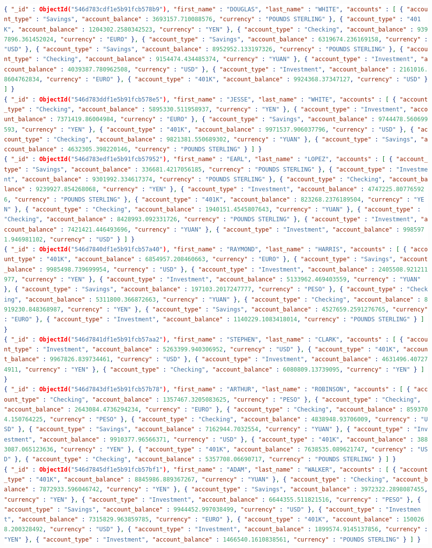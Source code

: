 ```json
{ "_id" : ObjectId("546d783cdf1e5b91fcb578b9"), "first_name" : "DOUGLAS", "last_name" : "WHITE", "accounts" : [ { "account_type" : "Savings", "account_balance" : 3693157.710088576, "currency" : "POUNDS STERLING" }, { "account_type" : "401K", "account_balance" : 1204302.2580342523, "currency" : "YEN" }, { "account_type" : "Checking", "account_balance" : 9397896.361452024, "currency" : "EURO" }, { "account_type" : "Savings", "account_balance" : 6319674.236169158, "currency" : "USD" }, { "account_type" : "Savings", "account_balance" : 8952952.133197326, "currency" : "POUNDS STERLING" }, { "account_type" : "Checking", "account_balance" : 9154474.434485374, "currency" : "YUAN" }, { "account_type" : "Investment", "account_balance" : 4039387.780962508, "currency" : "USD" }, { "account_type" : "Investment", "account_balance" : 2161016.8604762834, "currency" : "EURO" }, { "account_type" : "401K", "account_balance" : 9924368.37347127, "currency" : "USD" } ] }
{ "_id" : ObjectId("546d783ddf1e5b91fcb578e5"), "first_name" : "JESSE", "last_name" : "WHITE", "accounts" : [ { "account_type" : "Checking", "account_balance" : 5895330.511958937, "currency" : "YEN" }, { "account_type" : "Investment", "account_balance" : 7371419.86004984, "currency" : "EURO" }, { "account_type" : "Savings", "account_balance" : 9744478.560699593, "currency" : "YEN" }, { "account_type" : "401K", "account_balance" : 9971537.906037796, "currency" : "USD" }, { "account_type" : "Checking", "account_balance" : 9821381.550689302, "currency" : "YUAN" }, { "account_type" : "Savings", "account_balance" : 4632305.398220146, "currency" : "POUNDS STERLING" } ] }
{ "_id" : ObjectId("546d783edf1e5b91fcb57952"), "first_name" : "EARL", "last_name" : "LOPEZ", "accounts" : [ { "account_type" : "Savings", "account_balance" : 336681.4217056185, "currency" : "POUNDS STERLING" }, { "account_type" : "Investment", "account_balance" : 9301992.334617374, "currency" : "POUNDS STERLING" }, { "account_type" : "Checking", "account_balance" : 9239927.854268068, "currency" : "YEN" }, { "account_type" : "Investment", "account_balance" : 4747225.807765926, "currency" : "POUNDS STERLING" }, { "account_type" : "401K", "account_balance" : 823268.2376189504, "currency" : "YEN" }, { "account_type" : "Checking", "account_balance" : 1940151.4545807643, "currency" : "YUAN" }, { "account_type" : "Checking", "account_balance" : 8428993.092331726, "currency" : "POUNDS STERLING" }, { "account_type" : "Investment", "account_balance" : 7421421.446493696, "currency" : "YUAN" }, { "account_type" : "Investment", "account_balance" : 9985971.946981102, "currency" : "USD" } ] }
{ "_id" : ObjectId("546d7840df1e5b91fcb57a40"), "first_name" : "RAYMOND", "last_name" : "HARRIS", "accounts" : [ { "account_type" : "401K", "account_balance" : 6854957.208460663, "currency" : "EURO" }, { "account_type" : "Savings", "account_balance" : 9985498.739699954, "currency" : "USD" }, { "account_type" : "Investment", "account_balance" : 2405508.921211977, "currency" : "YEN" }, { "account_type" : "Investment", "account_balance" : 5133962.469403559, "currency" : "YUAN" }, { "account_type" : "Savings", "account_balance" : 197103.2017247777, "currency" : "PESO" }, { "account_type" : "Checking", "account_balance" : 5311800.366872663, "currency" : "YUAN" }, { "account_type" : "Checking", "account_balance" : 8919230.848368987, "currency" : "YEN" }, { "account_type" : "Savings", "account_balance" : 4527659.2591276765, "currency" : "EURO" }, { "account_type" : "Investment", "account_balance" : 1140229.1083418014, "currency" : "POUNDS STERLING" } ] }
{ "_id" : ObjectId("546d7841df1e5b91fcb57aa2"), "first_name" : "STEPHEN", "last_name" : "CLARK", "accounts" : [ { "account_type" : "Investment", "account_balance" : 5263399.940306952, "currency" : "USD" }, { "account_type" : "401K", "account_balance" : 9967826.839734461, "currency" : "USD" }, { "account_type" : "Investment", "account_balance" : 4631496.407274911, "currency" : "YEN" }, { "account_type" : "Checking", "account_balance" : 6080809.13739095, "currency" : "YEN" } ] }
{ "_id" : ObjectId("546d7843df1e5b91fcb57b78"), "first_name" : "ARTHUR", "last_name" : "ROBINSON", "accounts" : [ { "account_type" : "Checking", "account_balance" : 1357467.3205083625, "currency" : "PESO" }, { "account_type" : "Checking", "account_balance" : 2643084.4736294234, "currency" : "EURO" }, { "account_type" : "Checking", "account_balance" : 8593704.150764225, "currency" : "PESO" }, { "account_type" : "Checking", "account_balance" : 4838948.93706009, "currency" : "USD" }, { "account_type" : "Savings", "account_balance" : 7162944.7032554, "currency" : "YUAN" }, { "account_type" : "Investment", "account_balance" : 9910377.96566371, "currency" : "USD" }, { "account_type" : "401K", "account_balance" : 3883087.065123636, "currency" : "YEN" }, { "account_type" : "401K", "account_balance" : 7638535.089621747, "currency" : "USD" }, { "account_type" : "Checking", "account_balance" : 5357708.06690717, "currency" : "POUNDS STERLING" } ] }
{ "_id" : ObjectId("546d7845df1e5b91fcb57bf1"), "first_name" : "ADAM", "last_name" : "WALKER", "accounts" : [ { "account_type" : "401K", "account_balance" : 8845986.889367267, "currency" : "YUAN" }, { "account_type" : "Checking", "account_balance" : 7872933.596046742, "currency" : "YEN" }, { "account_type" : "Savings", "account_balance" : 3972322.2898087455, "currency" : "YEN" }, { "account_type" : "Investment", "account_balance" : 6644355.511821516, "currency" : "PESO" }, { "account_type" : "Savings", "account_balance" : 9944452.997038499, "currency" : "USD" }, { "account_type" : "Investment", "account_balance" : 7315829.963859785, "currency" : "EURO" }, { "account_type" : "401K", "account_balance" : 1500268.200328492, "currency" : "USD" }, { "account_type" : "Investment", "account_balance" : 1899574.9145137856, "currency" : "YEN" }, { "account_type" : "Investment", "account_balance" : 1466540.1610838561, "currency" : "POUNDS STERLING" } ] }
```